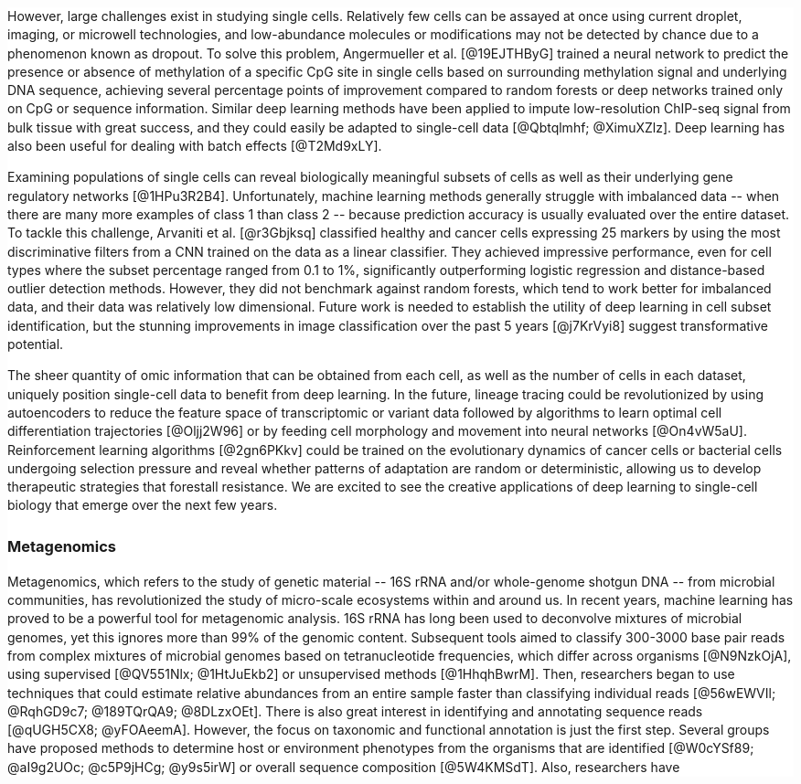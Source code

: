 However, large challenges exist in studying single cells. Relatively few cells
can be assayed at once using current droplet, imaging, or microwell
technologies, and low-abundance molecules or modifications may not be detected
by chance due to a phenomenon known as dropout. To solve this problem,
Angermueller et al. [@19EJTHByG] trained a neural
network to predict the presence or absence of methylation of a specific CpG site
in single cells based on surrounding methylation signal and underlying DNA
sequence, achieving several percentage points of improvement compared to random
forests or deep networks trained only on CpG or sequence information. Similar
deep learning methods have been applied to impute low-resolution ChIP-seq signal
from bulk tissue with great success, and they could easily be adapted to
single-cell data [@Qbtqlmhf; @XimuXZlz]. Deep learning has
also been useful for dealing with batch effects [@T2Md9xLY].

Examining populations of single cells can reveal biologically meaningful subsets
of cells as well as their underlying gene regulatory networks
[@1HPu3R2B4]. Unfortunately, machine learning methods generally
struggle with imbalanced data -- when there are many more examples of class 1
than class 2 -- because prediction accuracy is usually evaluated over the entire
dataset. To tackle this challenge, Arvaniti et al.
[@r3Gbjksq] classified healthy and cancer cells expressing
25 markers by using the most discriminative filters from a CNN trained on the
data as a linear classifier. They achieved impressive performance, even for cell
types where the subset percentage ranged from 0.1 to 1%, significantly
outperforming logistic regression and distance-based outlier detection methods.
However, they did not benchmark against random forests, which tend to work
better for imbalanced data, and their data was relatively low dimensional.
Future work is needed to establish the utility of deep learning in cell subset
identification, but the stunning improvements in image classification over the
past 5 years [@j7KrVyi8] suggest transformative potential.

The sheer quantity of omic information that can be obtained from each cell, as
well as the number of cells in each dataset, uniquely position single-cell data
to benefit from deep learning. In the future, lineage tracing could be
revolutionized by using autoencoders to reduce the feature space of
transcriptomic or variant data followed by algorithms to learn optimal cell
differentiation trajectories [@Oljj2W96] or by feeding cell
morphology and movement into neural networks
[@On4vW5aU]. Reinforcement learning algorithms
[@2gn6PKkv] could be trained on the evolutionary dynamics of
cancer cells or bacterial cells undergoing selection pressure and reveal whether
patterns of adaptation are random or deterministic, allowing us to develop
therapeutic strategies that forestall resistance. We are excited to see the
creative applications of deep learning to single-cell biology that emerge over
the next few years.

### Metagenomics

Metagenomics, which refers to the study of genetic material -- 16S rRNA and/or
whole-genome shotgun DNA -- from microbial communities, has revolutionized the
study of micro-scale ecosystems within and around us. In recent years, machine
learning has proved to be a powerful tool for metagenomic analysis. 16S rRNA has
long been used to deconvolve mixtures of microbial genomes, yet this ignores
more than 99% of the genomic content. Subsequent tools aimed to classify
300-3000 base pair reads from complex mixtures of microbial genomes based on
tetranucleotide frequencies, which differ across organisms [@N9NzkOjA], using
supervised [@QV551Nlx; @1HtJuEkb2] or unsupervised methods [@1HhqhBwrM]. Then,
researchers began to use techniques that could estimate relative abundances from
an entire sample faster than classifying individual reads [@56wEWVIl; @RqhGD9c7; @189TQrQA9; @8DLzxOEt]. There is also great interest in
identifying and annotating sequence reads [@qUGH5CX8; @yFOAeemA]. However, the
focus on taxonomic and functional annotation is just the first step. Several
groups have proposed methods to determine host or environment phenotypes from
the organisms that are identified [@W0cYSf89; @aI9g2UOc; @c5P9jHCg; @y9s5irW] or overall sequence composition [@5W4KMSdT]. Also, researchers have